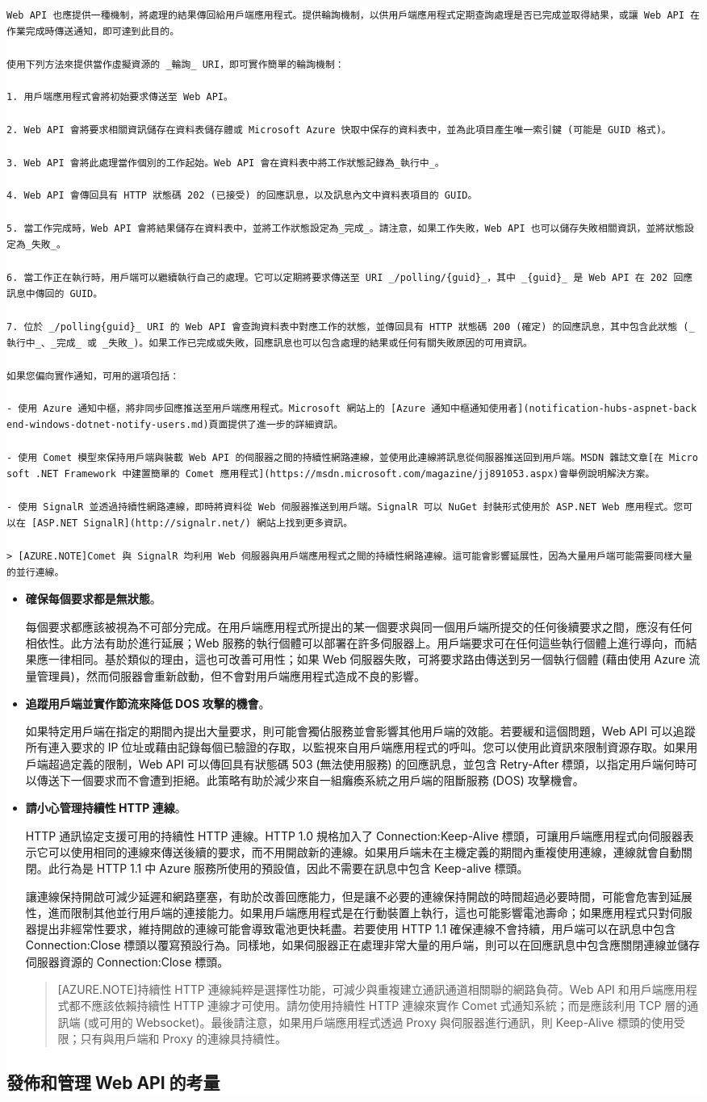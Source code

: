 	Web API 也應提供一種機制，將處理的結果傳回給用戶端應用程式。提供輪詢機制，以供用戶端應用程式定期查詢處理是否已完成並取得結果，或讓 Web API 在作業完成時傳送通知，即可達到此目的。

	使用下列方法來提供當作虛擬資源的 _輪詢_ URI，即可實作簡單的輪詢機制：

	1. 用戶端應用程式會將初始要求傳送至 Web API。

	2. Web API 會將要求相關資訊儲存在資料表儲存體或 Microsoft Azure 快取中保存的資料表中，並為此項目產生唯一索引鍵 (可能是 GUID 格式)。

	3. Web API 會將此處理當作個別的工作起始。Web API 會在資料表中將工作狀態記錄為_執行中_。

	4. Web API 會傳回具有 HTTP 狀態碼 202 (已接受) 的回應訊息，以及訊息內文中資料表項目的 GUID。

	5. 當工作完成時，Web API 會將結果儲存在資料表中，並將工作狀態設定為_完成_。請注意，如果工作失敗，Web API 也可以儲存失敗相關資訊，並將狀態設定為_失敗_。

	6. 當工作正在執行時，用戶端可以繼續執行自己的處理。它可以定期將要求傳送至 URI _/polling/{guid}_，其中 _{guid}_ 是 Web API 在 202 回應訊息中傳回的 GUID。

	7. 位於 _/polling{guid}_ URI 的 Web API 會查詢資料表中對應工作的狀態，並傳回具有 HTTP 狀態碼 200 (確定) 的回應訊息，其中包含此狀態 (_執行中_、_完成_ 或 _失敗_)。如果工作已完成或失敗，回應訊息也可以包含處理的結果或任何有關失敗原因的可用資訊。

	如果您偏向實作通知，可用的選項包括：

	- 使用 Azure 通知中樞，將非同步回應推送至用戶端應用程式。Microsoft 網站上的 [Azure 通知中樞通知使用者](notification-hubs-aspnet-backend-windows-dotnet-notify-users.md)頁面提供了進一步的詳細資訊。

	- 使用 Comet 模型來保持用戶端與裝載 Web API 的伺服器之間的持續性網路連線，並使用此連線將訊息從伺服器推送回到用戶端。MSDN 雜誌文章[在 Microsoft .NET Framework 中建置簡單的 Comet 應用程式](https://msdn.microsoft.com/magazine/jj891053.aspx)會舉例說明解決方案。

	- 使用 SignalR 並透過持續性網路連線，即時將資料從 Web 伺服器推送到用戶端。SignalR 可以 NuGet 封裝形式使用於 ASP.NET Web 應用程式。您可以在 [ASP.NET SignalR](http://signalr.net/) 網站上找到更多資訊。

	> [AZURE.NOTE]Comet 與 SignalR 均利用 Web 伺服器與用戶端應用程式之間的持續性網路連線。這可能會影響延展性，因為大量用戶端可能需要同樣大量的並行連線。

- **確保每個要求都是無狀態**。

	每個要求都應該被視為不可部分完成。在用戶端應用程式所提出的某一個要求與同一個用戶端所提交的任何後續要求之間，應沒有任何相依性。此方法有助於進行延展；Web 服務的執行個體可以部署在許多伺服器上。用戶端要求可在任何這些執行個體上進行導向，而結果應一律相同。基於類似的理由，這也可改善可用性；如果 Web 伺服器失敗，可將要求路由傳送到另一個執行個體 (藉由使用 Azure 流量管理員)，然而伺服器會重新啟動，但不會對用戶端應用程式造成不良的影響。

- **追蹤用戶端並實作節流來降低 DOS 攻擊的機會**。

	如果特定用戶端在指定的期間內提出大量要求，則可能會獨佔服務並會影響其他用戶端的效能。若要緩和這個問題，Web API 可以追蹤所有連入要求的 IP 位址或藉由記錄每個已驗證的存取，以監視來自用戶端應用程式的呼叫。您可以使用此資訊來限制資源存取。如果用戶端超過定義的限制，Web API 可以傳回具有狀態碼 503 (無法使用服務) 的回應訊息，並包含 Retry-After 標頭，以指定用戶端何時可以傳送下一個要求而不會遭到拒絕。此策略有助於減少來自一組癱瘓系統之用戶端的阻斷服務 (DOS) 攻擊機會。

- **請小心管理持續性 HTTP 連線**。

	HTTP 通訊協定支援可用的持續性 HTTP 連線。HTTP 1.0 規格加入了 Connection:Keep-Alive 標頭，可讓用戶端應用程式向伺服器表示它可以使用相同的連線來傳送後續的要求，而不用開啟新的連線。如果用戶端未在主機定義的期間內重複使用連線，連線就會自動關閉。此行為是 HTTP 1.1 中 Azure 服務所使用的預設值，因此不需要在訊息中包含 Keep-alive 標頭。

	讓連線保持開啟可減少延遲和網路壅塞，有助於改善回應能力，但是讓不必要的連線保持開啟的時間超過必要時間，可能會危害到延展性，進而限制其他並行用戶端的連接能力。如果用戶端應用程式是在行動裝置上執行，這也可能影響電池壽命；如果應用程式只對伺服器提出非經常性要求，維持開啟的連線可能會導致電池更快耗盡。若要使用 HTTP 1.1 確保連線不會持續，用戶端可以在訊息中包含 Connection:Close 標頭以覆寫預設行為。同樣地，如果伺服器正在處理非常大量的用戶端，則可以在回應訊息中包含應關閉連線並儲存伺服器資源的 Connection:Close 標頭。

	> [AZURE.NOTE]持續性 HTTP 連線純粹是選擇性功能，可減少與重複建立通訊通道相關聯的網路負荷。Web API 和用戶端應用程式都不應該依賴持續性 HTTP 連線才可使用。請勿使用持續性 HTTP 連線來實作 Comet 式通知系統；而是應該利用 TCP 層的通訊端 (或可用的 Websocket)。最後請注意，如果用戶端應用程式透過 Proxy 與伺服器進行通訊，則 Keep-Alive 標頭的使用受限；只有與用戶端和 Proxy 的連線具持續性。

## 發佈和管理 Web API 的考量
